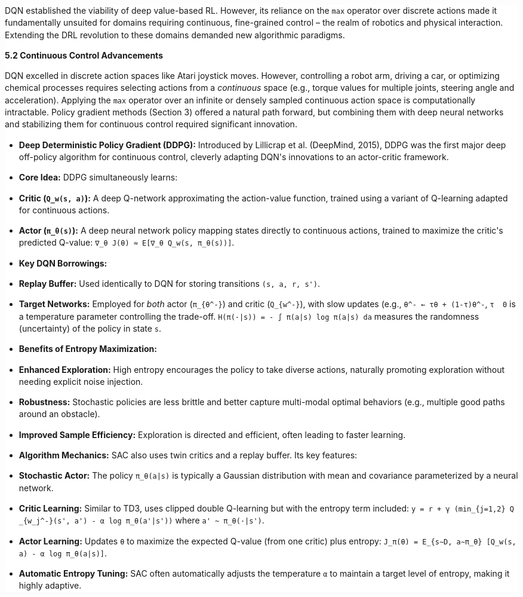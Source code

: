 DQN established the viability of deep value-based RL. However, its reliance on the `max` operator over discrete actions made it fundamentally unsuited for domains requiring continuous, fine-grained control – the realm of robotics and physical interaction. Extending the DRL revolution to these domains demanded new algorithmic paradigms.

**5.2 Continuous Control Advancements**

DQN excelled in discrete action spaces like Atari joystick moves. However, controlling a robot arm, driving a car, or optimizing chemical processes requires selecting actions from a *continuous* space (e.g., torque values for multiple joints, steering angle and acceleration). Applying the `max` operator over an infinite or densely sampled continuous action space is computationally intractable. Policy gradient methods (Section 3) offered a natural path forward, but combining them with deep neural networks and stabilizing them for continuous control required significant innovation.

*   **Deep Deterministic Policy Gradient (DDPG):** Introduced by Lillicrap et al. (DeepMind, 2015), DDPG was the first major deep off-policy algorithm for continuous control, cleverly adapting DQN's innovations to an actor-critic framework.

*   **Core Idea:** DDPG simultaneously learns:

*   **Critic (`Q_w(s, a)`):** A deep Q-network approximating the action-value function, trained using a variant of Q-learning adapted for continuous actions.

*   **Actor (`π_θ(s)`):** A deep neural network policy mapping states directly to continuous actions, trained to maximize the critic's predicted Q-value: `∇_θ J(θ) ≈ E[∇_θ Q_w(s, π_θ(s))]`.

*   **Key DQN Borrowings:**

*   **Replay Buffer:** Used identically to DQN for storing transitions `(s, a, r, s')`.

*   **Target Networks:** Employed for *both* actor (`π_{θ^-}`) and critic (`Q_{w^-}`), with slow updates (e.g., `θ^- ← τθ + (1-τ)θ^-`, `τ  0` is a temperature parameter controlling the trade-off. `H(π(·|s)) = - ∫ π(a|s) log π(a|s) da` measures the randomness (uncertainty) of the policy in state `s`.

*   **Benefits of Entropy Maximization:**

*   **Enhanced Exploration:** High entropy encourages the policy to take diverse actions, naturally promoting exploration without needing explicit noise injection.

*   **Robustness:** Stochastic policies are less brittle and better capture multi-modal optimal behaviors (e.g., multiple good paths around an obstacle).

*   **Improved Sample Efficiency:** Exploration is directed and efficient, often leading to faster learning.

*   **Algorithm Mechanics:** SAC also uses twin critics and a replay buffer. Its key features:

*   **Stochastic Actor:** The policy `π_θ(a|s)` is typically a Gaussian distribution with mean and covariance parameterized by a neural network.

*   **Critic Learning:** Similar to TD3, uses clipped double Q-learning but with the entropy term included: `y = r + γ (min_{j=1,2} Q_{w_j^-}(s', a') - α log π_θ(a'|s'))` where `a' ~ π_θ(·|s')`.

*   **Actor Learning:** Updates `θ` to maximize the expected Q-value (from one critic) plus entropy: `J_π(θ) = E_{s∼D, a∼π_θ} [Q_w(s, a) - α log π_θ(a|s)]`.

*   **Automatic Entropy Tuning:** SAC often automatically adjusts the temperature `α` to maintain a target level of entropy, making it highly adaptive.
